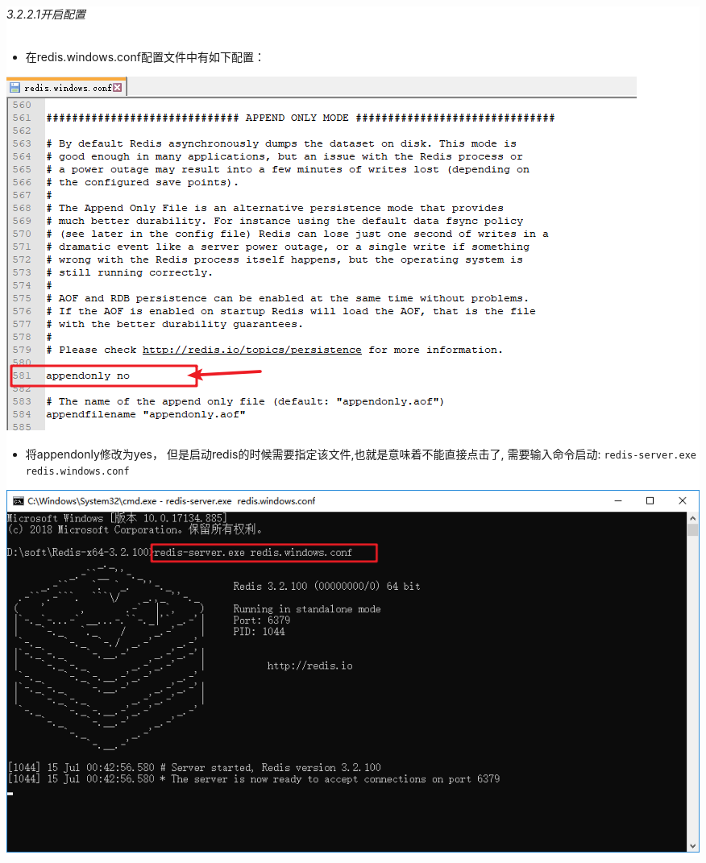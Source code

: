 ###### 3.2.2.1开启配置

- 在redis.windows.conf配置文件中有如下配置：

![1563122339106](day17_redis.assets/1563122339106.png)

- 将appendonly修改为yes， 但是启动redis的时候需要指定该文件,也就是意味着不能直接点击了, 需要输入命令启动: `redis-server.exe redis.windows.conf`

![1563122618478](day17_redis.assets/1563122618478.png)
